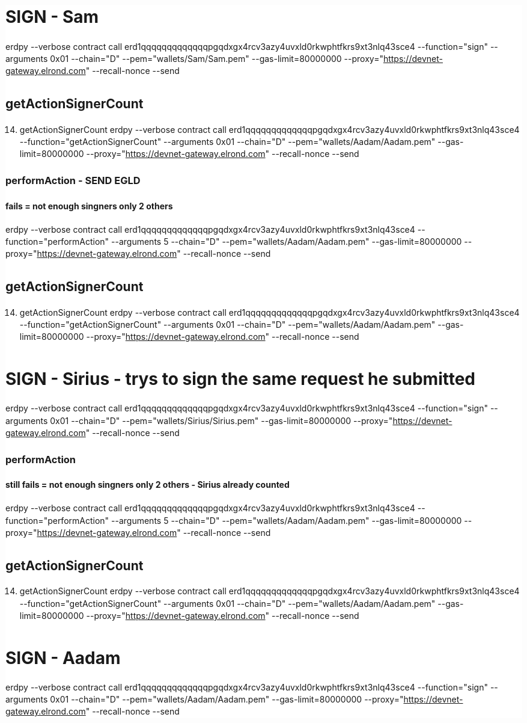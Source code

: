 # SIGN - Sam
erdpy --verbose contract call  erd1qqqqqqqqqqqqqpgqdxgx4rcv3azy4uvxld0rkwphtfkrs9xt3nlq43sce4 --function="sign" --arguments 0x01 --chain="D" --pem="wallets/Sam/Sam.pem" --gas-limit=80000000 --proxy="https://devnet-gateway.elrond.com"  --recall-nonce --send

## getActionSignerCount
14) getActionSignerCount
erdpy --verbose contract call  erd1qqqqqqqqqqqqqpgqdxgx4rcv3azy4uvxld0rkwphtfkrs9xt3nlq43sce4 --function="getActionSignerCount" --arguments 0x01 --chain="D" --pem="wallets/Aadam/Aadam.pem" --gas-limit=80000000 --proxy="https://devnet-gateway.elrond.com"  --recall-nonce --send

### performAction - SEND EGLD
#### fails = not enough singners only 2 others

erdpy --verbose contract call  erd1qqqqqqqqqqqqqpgqdxgx4rcv3azy4uvxld0rkwphtfkrs9xt3nlq43sce4 --function="performAction" --arguments 5 --chain="D" --pem="wallets/Aadam/Aadam.pem" --gas-limit=80000000 --proxy="https://devnet-gateway.elrond.com"  --recall-nonce --send

## getActionSignerCount
14) getActionSignerCount
erdpy --verbose contract call  erd1qqqqqqqqqqqqqpgqdxgx4rcv3azy4uvxld0rkwphtfkrs9xt3nlq43sce4 --function="getActionSignerCount" --arguments 0x01 --chain="D" --pem="wallets/Aadam/Aadam.pem" --gas-limit=80000000 --proxy="https://devnet-gateway.elrond.com"  --recall-nonce --send

# SIGN - Sirius - trys to sign the same request he submitted
erdpy --verbose contract call  erd1qqqqqqqqqqqqqpgqdxgx4rcv3azy4uvxld0rkwphtfkrs9xt3nlq43sce4 --function="sign" --arguments 0x01 --chain="D" --pem="wallets/Sirius/Sirius.pem" --gas-limit=80000000 --proxy="https://devnet-gateway.elrond.com"  --recall-nonce --send

### performAction 
#### still fails = not enough singners only 2 others - Sirius already counted

erdpy --verbose contract call  erd1qqqqqqqqqqqqqpgqdxgx4rcv3azy4uvxld0rkwphtfkrs9xt3nlq43sce4 --function="performAction" --arguments 5 --chain="D" --pem="wallets/Aadam/Aadam.pem" --gas-limit=80000000 --proxy="https://devnet-gateway.elrond.com"  --recall-nonce --send

## getActionSignerCount 
14) getActionSignerCount
erdpy --verbose contract call  erd1qqqqqqqqqqqqqpgqdxgx4rcv3azy4uvxld0rkwphtfkrs9xt3nlq43sce4 --function="getActionSignerCount" --arguments 0x01 --chain="D" --pem="wallets/Aadam/Aadam.pem" --gas-limit=80000000 --proxy="https://devnet-gateway.elrond.com"  --recall-nonce --send


# SIGN - Aadam
erdpy --verbose contract call  erd1qqqqqqqqqqqqqpgqdxgx4rcv3azy4uvxld0rkwphtfkrs9xt3nlq43sce4 --function="sign" --arguments 0x01 --chain="D" --pem="wallets/Aadam/Aadam.pem" --gas-limit=80000000 --proxy="https://devnet-gateway.elrond.com"  --recall-nonce --send
